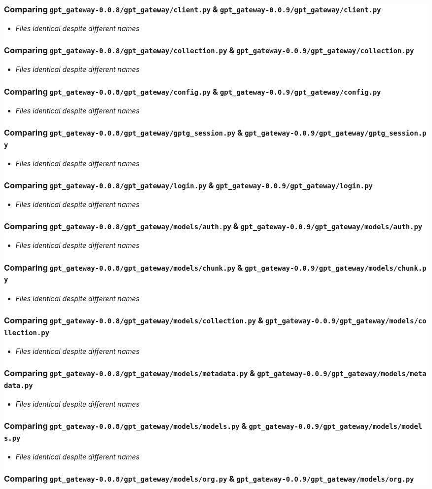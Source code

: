 ### Comparing `gpt_gateway-0.0.8/gpt_gateway/client.py` & `gpt_gateway-0.0.9/gpt_gateway/client.py`

 * *Files identical despite different names*

### Comparing `gpt_gateway-0.0.8/gpt_gateway/collection.py` & `gpt_gateway-0.0.9/gpt_gateway/collection.py`

 * *Files identical despite different names*

### Comparing `gpt_gateway-0.0.8/gpt_gateway/config.py` & `gpt_gateway-0.0.9/gpt_gateway/config.py`

 * *Files identical despite different names*

### Comparing `gpt_gateway-0.0.8/gpt_gateway/gptg_session.py` & `gpt_gateway-0.0.9/gpt_gateway/gptg_session.py`

 * *Files identical despite different names*

### Comparing `gpt_gateway-0.0.8/gpt_gateway/login.py` & `gpt_gateway-0.0.9/gpt_gateway/login.py`

 * *Files identical despite different names*

### Comparing `gpt_gateway-0.0.8/gpt_gateway/models/auth.py` & `gpt_gateway-0.0.9/gpt_gateway/models/auth.py`

 * *Files identical despite different names*

### Comparing `gpt_gateway-0.0.8/gpt_gateway/models/chunk.py` & `gpt_gateway-0.0.9/gpt_gateway/models/chunk.py`

 * *Files identical despite different names*

### Comparing `gpt_gateway-0.0.8/gpt_gateway/models/collection.py` & `gpt_gateway-0.0.9/gpt_gateway/models/collection.py`

 * *Files identical despite different names*

### Comparing `gpt_gateway-0.0.8/gpt_gateway/models/metadata.py` & `gpt_gateway-0.0.9/gpt_gateway/models/metadata.py`

 * *Files identical despite different names*

### Comparing `gpt_gateway-0.0.8/gpt_gateway/models/models.py` & `gpt_gateway-0.0.9/gpt_gateway/models/models.py`

 * *Files identical despite different names*

### Comparing `gpt_gateway-0.0.8/gpt_gateway/models/org.py` & `gpt_gateway-0.0.9/gpt_gateway/models/org.py`
